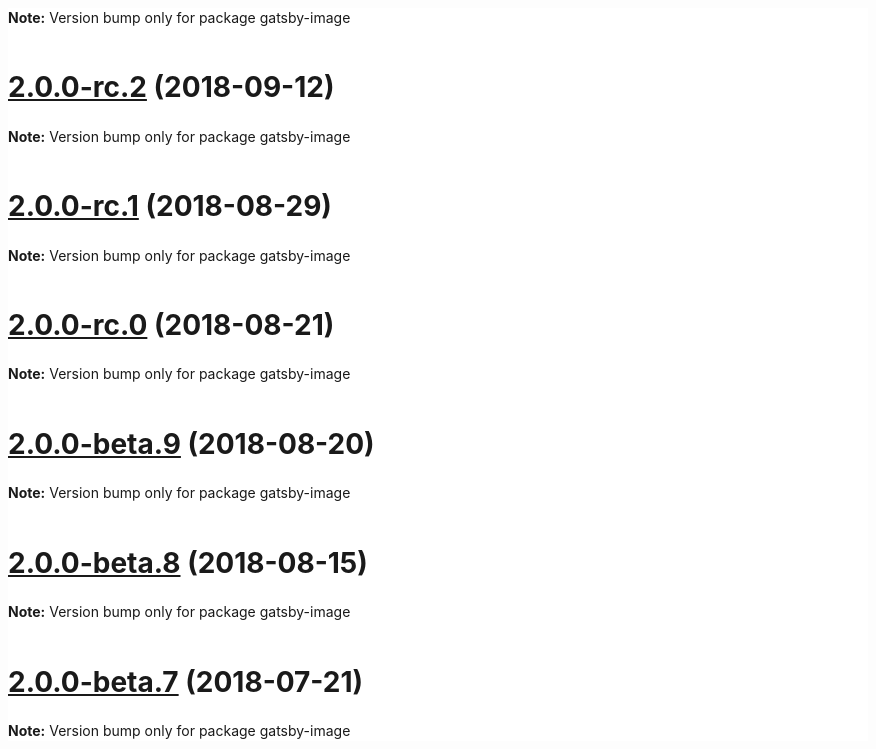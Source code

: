 **Note:** Version bump only for package gatsby-image

<a name="2.0.0-rc.2"></a>

# [2.0.0-rc.2](https://github.com/gatsbyjs/gatsby/tree/master/packages/gatsby-image/compare/gatsby-image@2.0.0-rc.1...gatsby-image@2.0.0-rc.2) (2018-09-12)

**Note:** Version bump only for package gatsby-image

<a name="2.0.0-rc.1"></a>

# [2.0.0-rc.1](https://github.com/gatsbyjs/gatsby/tree/master/packages/gatsby-image/compare/gatsby-image@2.0.0-rc.0...gatsby-image@2.0.0-rc.1) (2018-08-29)

**Note:** Version bump only for package gatsby-image

<a name="2.0.0-rc.0"></a>

# [2.0.0-rc.0](https://github.com/gatsbyjs/gatsby/tree/master/packages/gatsby-image/compare/gatsby-image@2.0.0-beta.9...gatsby-image@2.0.0-rc.0) (2018-08-21)

**Note:** Version bump only for package gatsby-image

<a name="2.0.0-beta.9"></a>

# [2.0.0-beta.9](https://github.com/gatsbyjs/gatsby/tree/master/packages/gatsby-image/compare/gatsby-image@2.0.0-beta.8...gatsby-image@2.0.0-beta.9) (2018-08-20)

**Note:** Version bump only for package gatsby-image

<a name="2.0.0-beta.8"></a>

# [2.0.0-beta.8](https://github.com/gatsbyjs/gatsby/tree/master/packages/gatsby-image/compare/gatsby-image@2.0.0-beta.7...gatsby-image@2.0.0-beta.8) (2018-08-15)

**Note:** Version bump only for package gatsby-image

<a name="2.0.0-beta.7"></a>

# [2.0.0-beta.7](https://github.com/gatsbyjs/gatsby/tree/master/packages/gatsby-image/compare/gatsby-image@2.0.0-beta.6...gatsby-image@2.0.0-beta.7) (2018-07-21)

**Note:** Version bump only for package gatsby-image

